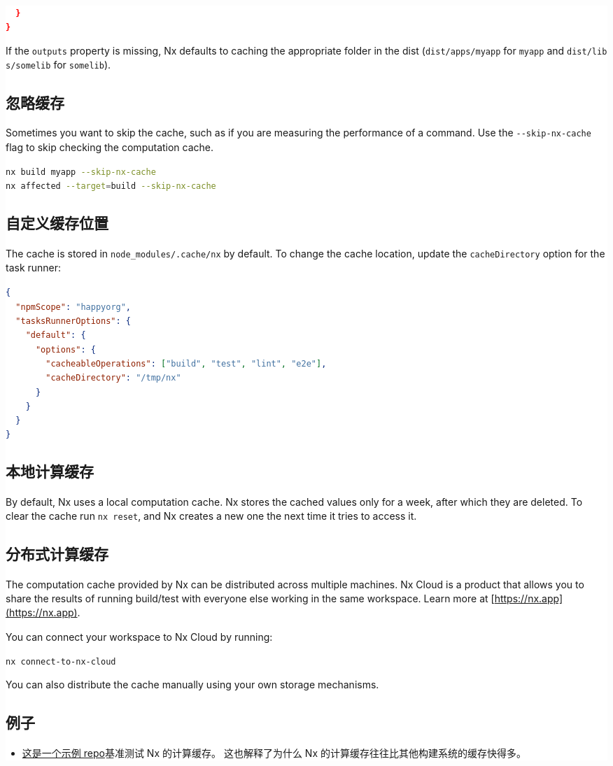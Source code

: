 ```json
  }
}
```

If the `outputs` property is missing, Nx defaults to caching the appropriate folder in the dist (`dist/apps/myapp` for `myapp` and `dist/libs/somelib` for `somelib`).

## 忽略缓存

Sometimes you want to skip the cache, such as if you are measuring the performance of a command.
Use the `--skip-nx-cache` flag to skip checking the computation cache.

```bash
nx build myapp --skip-nx-cache
nx affected --target=build --skip-nx-cache
```

## 自定义缓存位置

The cache is stored in `node_modules/.cache/nx` by default.
To change the cache location, update the `cacheDirectory` option for the task runner:

```json
{
  "npmScope": "happyorg",
  "tasksRunnerOptions": {
    "default": {
      "options": {
        "cacheableOperations": ["build", "test", "lint", "e2e"],
        "cacheDirectory": "/tmp/nx"
      }
    }
  }
}
```

## 本地计算缓存

By default, Nx uses a local computation cache.
Nx stores the cached values only for a week, after which they are deleted.
To clear the cache run `nx reset`, and Nx creates a new one the next time it tries to access it.

## 分布式计算缓存

The computation cache provided by Nx can be distributed across multiple machines.
Nx Cloud is a product that allows you to share the results of running build/test with everyone else working in the same workspace.
Learn more at [https://nx.app](https://nx.app).

You can connect your workspace to Nx Cloud by running:

```bash
nx connect-to-nx-cloud
```

You can also distribute the cache manually using your own storage mechanisms.

## 例子

- [这是一个示例 repo](https://github.com/vsavkin/large-monorepo)基准测试 Nx 的计算缓存。
  这也解释了为什么 Nx 的计算缓存往往比其他构建系统的缓存快得多。
